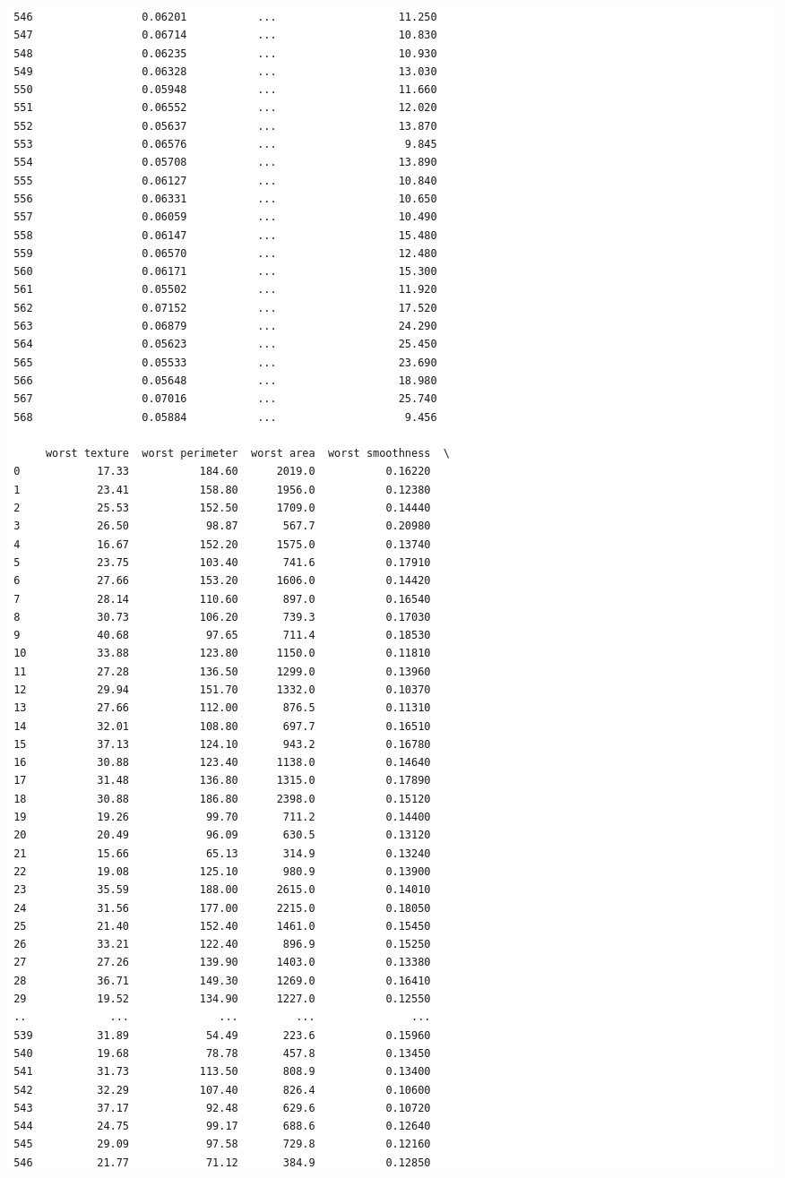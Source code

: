      546                 0.06201           ...                   11.250   
     547                 0.06714           ...                   10.830   
     548                 0.06235           ...                   10.930   
     549                 0.06328           ...                   13.030   
     550                 0.05948           ...                   11.660   
     551                 0.06552           ...                   12.020   
     552                 0.05637           ...                   13.870   
     553                 0.06576           ...                    9.845   
     554                 0.05708           ...                   13.890   
     555                 0.06127           ...                   10.840   
     556                 0.06331           ...                   10.650   
     557                 0.06059           ...                   10.490   
     558                 0.06147           ...                   15.480   
     559                 0.06570           ...                   12.480   
     560                 0.06171           ...                   15.300   
     561                 0.05502           ...                   11.920   
     562                 0.07152           ...                   17.520   
     563                 0.06879           ...                   24.290   
     564                 0.05623           ...                   25.450   
     565                 0.05533           ...                   23.690   
     566                 0.05648           ...                   18.980   
     567                 0.07016           ...                   25.740   
     568                 0.05884           ...                    9.456   
     
          worst texture  worst perimeter  worst area  worst smoothness  \
     0            17.33           184.60      2019.0           0.16220   
     1            23.41           158.80      1956.0           0.12380   
     2            25.53           152.50      1709.0           0.14440   
     3            26.50            98.87       567.7           0.20980   
     4            16.67           152.20      1575.0           0.13740   
     5            23.75           103.40       741.6           0.17910   
     6            27.66           153.20      1606.0           0.14420   
     7            28.14           110.60       897.0           0.16540   
     8            30.73           106.20       739.3           0.17030   
     9            40.68            97.65       711.4           0.18530   
     10           33.88           123.80      1150.0           0.11810   
     11           27.28           136.50      1299.0           0.13960   
     12           29.94           151.70      1332.0           0.10370   
     13           27.66           112.00       876.5           0.11310   
     14           32.01           108.80       697.7           0.16510   
     15           37.13           124.10       943.2           0.16780   
     16           30.88           123.40      1138.0           0.14640   
     17           31.48           136.80      1315.0           0.17890   
     18           30.88           186.80      2398.0           0.15120   
     19           19.26            99.70       711.2           0.14400   
     20           20.49            96.09       630.5           0.13120   
     21           15.66            65.13       314.9           0.13240   
     22           19.08           125.10       980.9           0.13900   
     23           35.59           188.00      2615.0           0.14010   
     24           31.56           177.00      2215.0           0.18050   
     25           21.40           152.40      1461.0           0.15450   
     26           33.21           122.40       896.9           0.15250   
     27           27.26           139.90      1403.0           0.13380   
     28           36.71           149.30      1269.0           0.16410   
     29           19.52           134.90      1227.0           0.12550   
     ..             ...              ...         ...               ...   
     539          31.89            54.49       223.6           0.15960   
     540          19.68            78.78       457.8           0.13450   
     541          31.73           113.50       808.9           0.13400   
     542          32.29           107.40       826.4           0.10600   
     543          37.17            92.48       629.6           0.10720   
     544          24.75            99.17       688.6           0.12640   
     545          29.09            97.58       729.8           0.12160   
     546          21.77            71.12       384.9           0.12850   